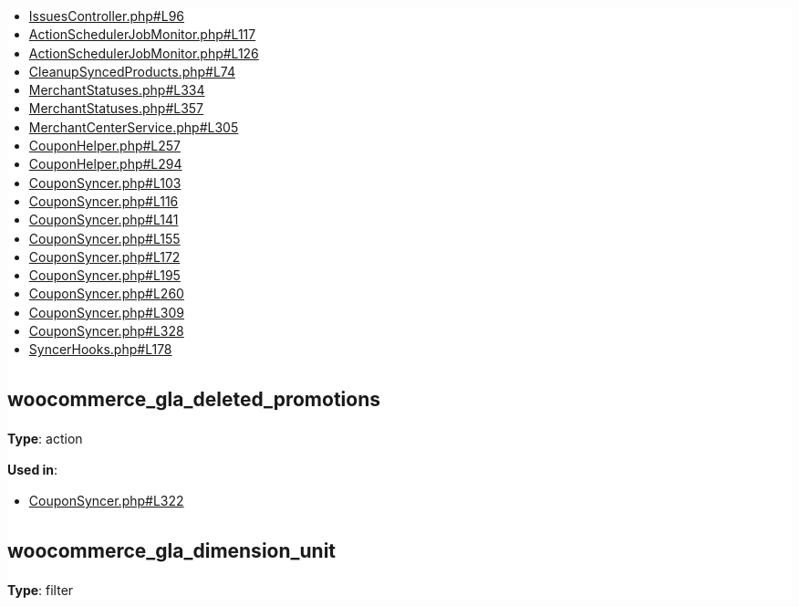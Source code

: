 - [IssuesController.php#L96](https://github.com/woocommerce/google-listings-and-ads/blob/161a91c04f81e349b1504eafb1ec9526a92ccf53/src/API/Site/Controllers/MerchantCenter/IssuesController.php#L96)
- [ActionSchedulerJobMonitor.php#L117](https://github.com/woocommerce/google-listings-and-ads/blob/161a91c04f81e349b1504eafb1ec9526a92ccf53/src/Jobs/ActionSchedulerJobMonitor.php#L117)
- [ActionSchedulerJobMonitor.php#L126](https://github.com/woocommerce/google-listings-and-ads/blob/161a91c04f81e349b1504eafb1ec9526a92ccf53/src/Jobs/ActionSchedulerJobMonitor.php#L126)
- [CleanupSyncedProducts.php#L74](https://github.com/woocommerce/google-listings-and-ads/blob/161a91c04f81e349b1504eafb1ec9526a92ccf53/src/Jobs/CleanupSyncedProducts.php#L74)
- [MerchantStatuses.php#L334](https://github.com/woocommerce/google-listings-and-ads/blob/161a91c04f81e349b1504eafb1ec9526a92ccf53/src/MerchantCenter/MerchantStatuses.php#L334)
- [MerchantStatuses.php#L357](https://github.com/woocommerce/google-listings-and-ads/blob/161a91c04f81e349b1504eafb1ec9526a92ccf53/src/MerchantCenter/MerchantStatuses.php#L357)
- [MerchantCenterService.php#L305](https://github.com/woocommerce/google-listings-and-ads/blob/161a91c04f81e349b1504eafb1ec9526a92ccf53/src/MerchantCenter/MerchantCenterService.php#L305)
- [CouponHelper.php#L257](https://github.com/woocommerce/google-listings-and-ads/blob/161a91c04f81e349b1504eafb1ec9526a92ccf53/src/Coupon/CouponHelper.php#L257)
- [CouponHelper.php#L294](https://github.com/woocommerce/google-listings-and-ads/blob/161a91c04f81e349b1504eafb1ec9526a92ccf53/src/Coupon/CouponHelper.php#L294)
- [CouponSyncer.php#L103](https://github.com/woocommerce/google-listings-and-ads/blob/161a91c04f81e349b1504eafb1ec9526a92ccf53/src/Coupon/CouponSyncer.php#L103)
- [CouponSyncer.php#L116](https://github.com/woocommerce/google-listings-and-ads/blob/161a91c04f81e349b1504eafb1ec9526a92ccf53/src/Coupon/CouponSyncer.php#L116)
- [CouponSyncer.php#L141](https://github.com/woocommerce/google-listings-and-ads/blob/161a91c04f81e349b1504eafb1ec9526a92ccf53/src/Coupon/CouponSyncer.php#L141)
- [CouponSyncer.php#L155](https://github.com/woocommerce/google-listings-and-ads/blob/161a91c04f81e349b1504eafb1ec9526a92ccf53/src/Coupon/CouponSyncer.php#L155)
- [CouponSyncer.php#L172](https://github.com/woocommerce/google-listings-and-ads/blob/161a91c04f81e349b1504eafb1ec9526a92ccf53/src/Coupon/CouponSyncer.php#L172)
- [CouponSyncer.php#L195](https://github.com/woocommerce/google-listings-and-ads/blob/161a91c04f81e349b1504eafb1ec9526a92ccf53/src/Coupon/CouponSyncer.php#L195)
- [CouponSyncer.php#L260](https://github.com/woocommerce/google-listings-and-ads/blob/161a91c04f81e349b1504eafb1ec9526a92ccf53/src/Coupon/CouponSyncer.php#L260)
- [CouponSyncer.php#L309](https://github.com/woocommerce/google-listings-and-ads/blob/161a91c04f81e349b1504eafb1ec9526a92ccf53/src/Coupon/CouponSyncer.php#L309)
- [CouponSyncer.php#L328](https://github.com/woocommerce/google-listings-and-ads/blob/161a91c04f81e349b1504eafb1ec9526a92ccf53/src/Coupon/CouponSyncer.php#L328)
- [SyncerHooks.php#L178](https://github.com/woocommerce/google-listings-and-ads/blob/161a91c04f81e349b1504eafb1ec9526a92ccf53/src/Coupon/SyncerHooks.php#L178)

## woocommerce_gla_deleted_promotions

**Type**: action

**Used in**:

- [CouponSyncer.php#L322](https://github.com/woocommerce/google-listings-and-ads/blob/161a91c04f81e349b1504eafb1ec9526a92ccf53/src/Coupon/CouponSyncer.php#L322)

## woocommerce_gla_dimension_unit

**Type**: filter
